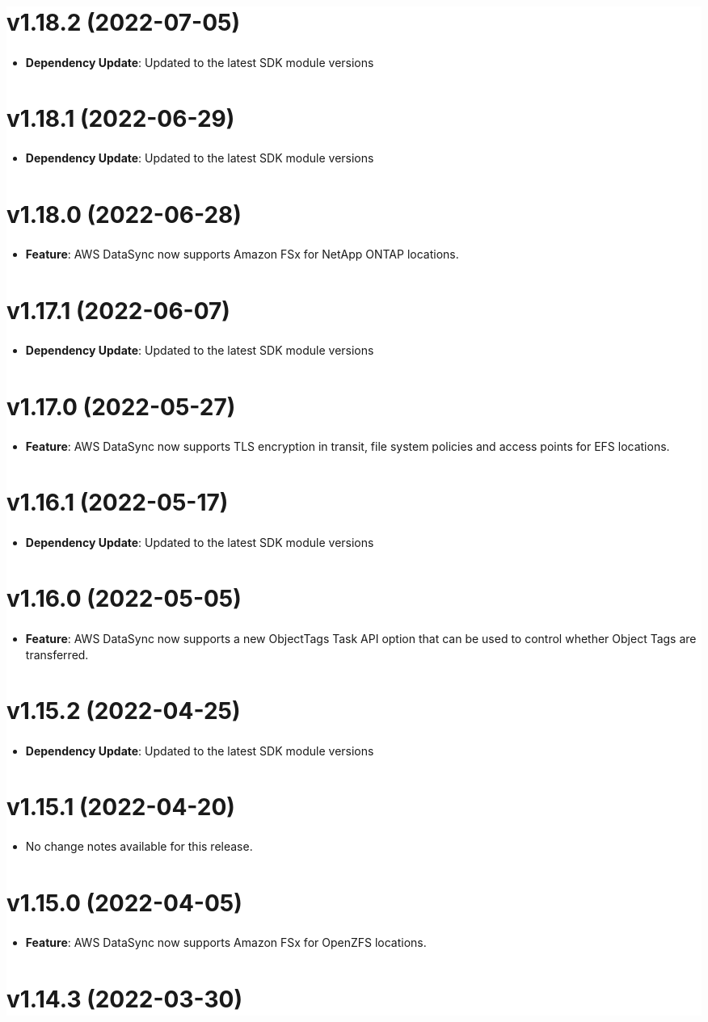 # v1.18.2 (2022-07-05)

* **Dependency Update**: Updated to the latest SDK module versions

# v1.18.1 (2022-06-29)

* **Dependency Update**: Updated to the latest SDK module versions

# v1.18.0 (2022-06-28)

* **Feature**: AWS DataSync now supports Amazon FSx for NetApp ONTAP locations.

# v1.17.1 (2022-06-07)

* **Dependency Update**: Updated to the latest SDK module versions

# v1.17.0 (2022-05-27)

* **Feature**: AWS DataSync now supports TLS encryption in transit, file system policies and access points for EFS locations.

# v1.16.1 (2022-05-17)

* **Dependency Update**: Updated to the latest SDK module versions

# v1.16.0 (2022-05-05)

* **Feature**: AWS DataSync now supports a new ObjectTags Task API option that can be used to control whether Object Tags are transferred.

# v1.15.2 (2022-04-25)

* **Dependency Update**: Updated to the latest SDK module versions

# v1.15.1 (2022-04-20)

* No change notes available for this release.

# v1.15.0 (2022-04-05)

* **Feature**: AWS DataSync now supports Amazon FSx for OpenZFS locations.

# v1.14.3 (2022-03-30)
